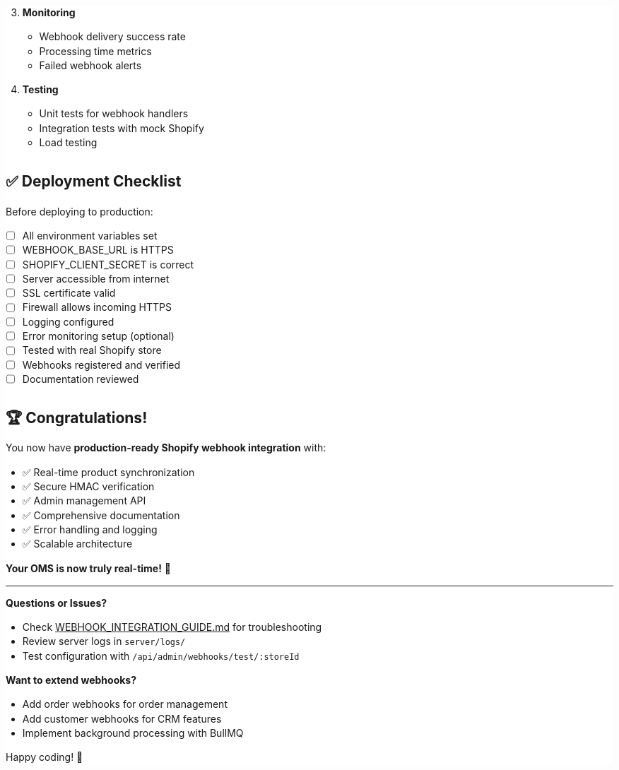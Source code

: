 3. **Monitoring**
   - Webhook delivery success rate
   - Processing time metrics
   - Failed webhook alerts

4. **Testing**
   - Unit tests for webhook handlers
   - Integration tests with mock Shopify
   - Load testing

## ✅ Deployment Checklist

Before deploying to production:

- [ ] All environment variables set
- [ ] WEBHOOK_BASE_URL is HTTPS
- [ ] SHOPIFY_CLIENT_SECRET is correct
- [ ] Server accessible from internet
- [ ] SSL certificate valid
- [ ] Firewall allows incoming HTTPS
- [ ] Logging configured
- [ ] Error monitoring setup (optional)
- [ ] Tested with real Shopify store
- [ ] Webhooks registered and verified
- [ ] Documentation reviewed

## 🏆 Congratulations!

You now have **production-ready Shopify webhook integration** with:

- ✅ Real-time product synchronization
- ✅ Secure HMAC verification
- ✅ Admin management API
- ✅ Comprehensive documentation
- ✅ Error handling and logging
- ✅ Scalable architecture

**Your OMS is now truly real-time!** 🚀

---

**Questions or Issues?**
- Check [WEBHOOK_INTEGRATION_GUIDE.md](./WEBHOOK_INTEGRATION_GUIDE.md) for troubleshooting
- Review server logs in `server/logs/`
- Test configuration with `/api/admin/webhooks/test/:storeId`

**Want to extend webhooks?**
- Add order webhooks for order management
- Add customer webhooks for CRM features
- Implement background processing with BullMQ

Happy coding! 🎉

